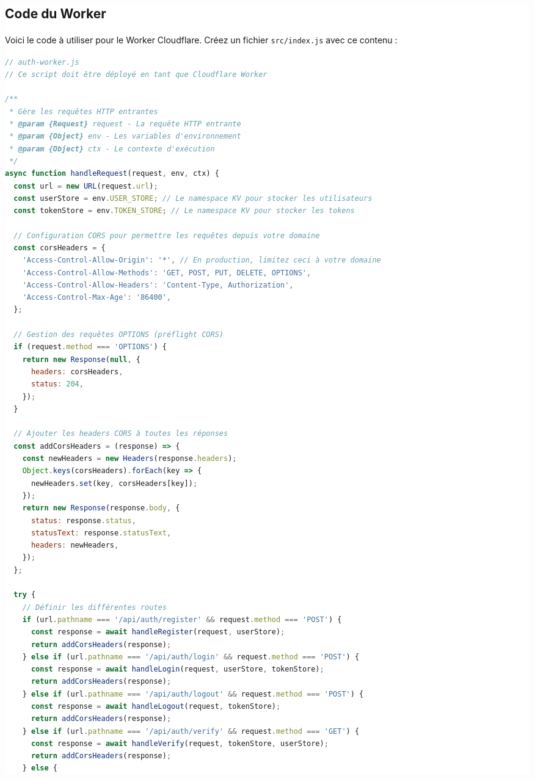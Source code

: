 ## Code du Worker

Voici le code à utiliser pour le Worker Cloudflare. Créez un fichier `src/index.js` avec ce contenu :

```javascript
// auth-worker.js
// Ce script doit être déployé en tant que Cloudflare Worker

/**
 * Gère les requêtes HTTP entrantes
 * @param {Request} request - La requête HTTP entrante
 * @param {Object} env - Les variables d'environnement
 * @param {Object} ctx - Le contexte d'exécution
 */
async function handleRequest(request, env, ctx) {
  const url = new URL(request.url);
  const userStore = env.USER_STORE; // Le namespace KV pour stocker les utilisateurs
  const tokenStore = env.TOKEN_STORE; // Le namespace KV pour stocker les tokens

  // Configuration CORS pour permettre les requêtes depuis votre domaine
  const corsHeaders = {
    'Access-Control-Allow-Origin': '*', // En production, limitez ceci à votre domaine
    'Access-Control-Allow-Methods': 'GET, POST, PUT, DELETE, OPTIONS',
    'Access-Control-Allow-Headers': 'Content-Type, Authorization',
    'Access-Control-Max-Age': '86400',
  };

  // Gestion des requêtes OPTIONS (préflight CORS)
  if (request.method === 'OPTIONS') {
    return new Response(null, {
      headers: corsHeaders,
      status: 204,
    });
  }

  // Ajouter les headers CORS à toutes les réponses
  const addCorsHeaders = (response) => {
    const newHeaders = new Headers(response.headers);
    Object.keys(corsHeaders).forEach(key => {
      newHeaders.set(key, corsHeaders[key]);
    });
    return new Response(response.body, {
      status: response.status,
      statusText: response.statusText,
      headers: newHeaders,
    });
  };

  try {
    // Définir les différentes routes
    if (url.pathname === '/api/auth/register' && request.method === 'POST') {
      const response = await handleRegister(request, userStore);
      return addCorsHeaders(response);
    } else if (url.pathname === '/api/auth/login' && request.method === 'POST') {
      const response = await handleLogin(request, userStore, tokenStore);
      return addCorsHeaders(response);
    } else if (url.pathname === '/api/auth/logout' && request.method === 'POST') {
      const response = await handleLogout(request, tokenStore);
      return addCorsHeaders(response);
    } else if (url.pathname === '/api/auth/verify' && request.method === 'GET') {
      const response = await handleVerify(request, tokenStore, userStore);
      return addCorsHeaders(response);
    } else {
```